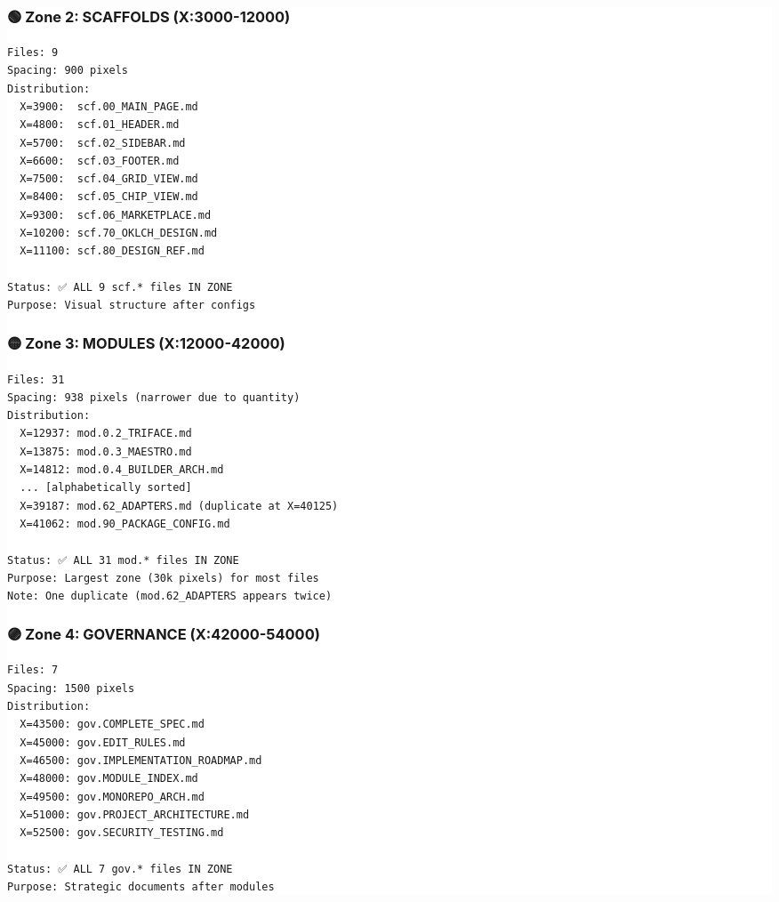 ### **🟢 Zone 2: SCAFFOLDS (X:3000-12000)**
```
Files: 9
Spacing: 900 pixels
Distribution:
  X=3900:  scf.00_MAIN_PAGE.md
  X=4800:  scf.01_HEADER.md
  X=5700:  scf.02_SIDEBAR.md
  X=6600:  scf.03_FOOTER.md
  X=7500:  scf.04_GRID_VIEW.md
  X=8400:  scf.05_CHIP_VIEW.md
  X=9300:  scf.06_MARKETPLACE.md
  X=10200: scf.70_OKLCH_DESIGN.md
  X=11100: scf.80_DESIGN_REF.md

Status: ✅ ALL 9 scf.* files IN ZONE
Purpose: Visual structure after configs
```

### **🟡 Zone 3: MODULES (X:12000-42000)**
```
Files: 31
Spacing: 938 pixels (narrower due to quantity)
Distribution:
  X=12937: mod.0.2_TRIFACE.md
  X=13875: mod.0.3_MAESTRO.md
  X=14812: mod.0.4_BUILDER_ARCH.md
  ... [alphabetically sorted]
  X=39187: mod.62_ADAPTERS.md (duplicate at X=40125)
  X=41062: mod.90_PACKAGE_CONFIG.md

Status: ✅ ALL 31 mod.* files IN ZONE
Purpose: Largest zone (30k pixels) for most files
Note: One duplicate (mod.62_ADAPTERS appears twice)
```

### **🟣 Zone 4: GOVERNANCE (X:42000-54000)**
```
Files: 7
Spacing: 1500 pixels
Distribution:
  X=43500: gov.COMPLETE_SPEC.md
  X=45000: gov.EDIT_RULES.md
  X=46500: gov.IMPLEMENTATION_ROADMAP.md
  X=48000: gov.MODULE_INDEX.md
  X=49500: gov.MONOREPO_ARCH.md
  X=51000: gov.PROJECT_ARCHITECTURE.md
  X=52500: gov.SECURITY_TESTING.md

Status: ✅ ALL 7 gov.* files IN ZONE
Purpose: Strategic documents after modules
```
